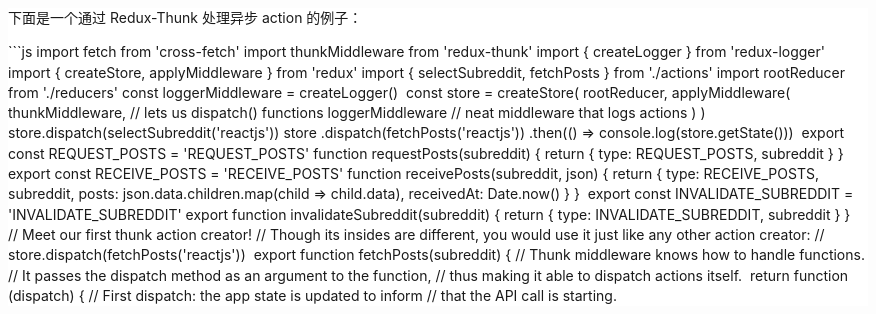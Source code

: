 下面是一个通过 Redux-Thunk 处理异步 action 的例子：

\`\`\`js
  import fetch from 'cross-fetch'
  import thunkMiddleware from 'redux-thunk'
  import { createLogger } from 'redux-logger'
  import { createStore, applyMiddleware } from 'redux'
  import { selectSubreddit, fetchPosts } from './actions'
  import rootReducer from './reducers'
  ​
  const loggerMiddleware = createLogger()
  ​
  const store = createStore(
    rootReducer,
    applyMiddleware(
      thunkMiddleware, // lets us dispatch() functions
      loggerMiddleware // neat middleware that logs actions
    )
  )
  ​
  store.dispatch(selectSubreddit('reactjs'))
  store
    .dispatch(fetchPosts('reactjs'))
    .then(() => console.log(store.getState()))
  ​
  export const REQUEST_POSTS = 'REQUEST_POSTS'
  function requestPosts(subreddit) {
    return {
      type: REQUEST_POSTS,
      subreddit
    }
  }
  ​
  export const RECEIVE_POSTS = 'RECEIVE_POSTS'
  function receivePosts(subreddit, json) {
    return {
      type: RECEIVE_POSTS,
      subreddit,
      posts: json.data.children.map(child => child.data),
      receivedAt: Date.now()
    }
  }
  ​
  export const INVALIDATE_SUBREDDIT = 'INVALIDATE_SUBREDDIT'
  export function invalidateSubreddit(subreddit) {
    return {
      type: INVALIDATE_SUBREDDIT,
      subreddit
    }
  }
  ​
  // Meet our first thunk action creator!
  // Though its insides are different, you would use it just like any other action creator:
  // store.dispatch(fetchPosts('reactjs'))
  ​
  export function fetchPosts(subreddit) {
    // Thunk middleware knows how to handle functions.
    // It passes the dispatch method as an argument to the function,
    // thus making it able to dispatch actions itself.
  ​
    return function (dispatch) {
      // First dispatch: the app state is updated to inform
      // that the API call is starting.
  ​